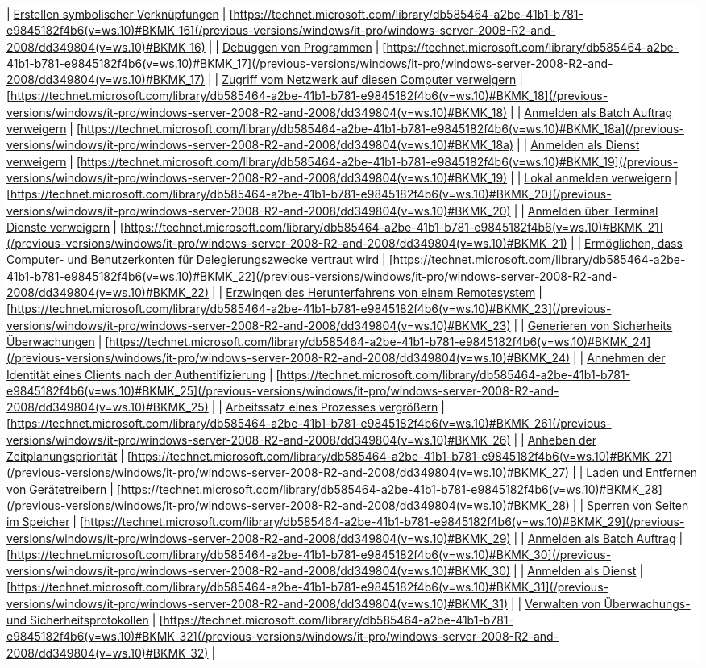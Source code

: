 | [Erstellen symbolischer Verknüpfungen](/previous-versions/windows/it-pro/windows-server-2008-R2-and-2008/dd349804(v=ws.10)#BKMK_16) | [https://technet.microsoft.com/library/db585464-a2be-41b1-b781-e9845182f4b6(v=ws.10)#BKMK_16](/previous-versions/windows/it-pro/windows-server-2008-R2-and-2008/dd349804(v=ws.10)#BKMK_16) |
| [Debuggen von Programmen](/previous-versions/windows/it-pro/windows-server-2008-R2-and-2008/dd349804(v=ws.10)#BKMK_17) | [https://technet.microsoft.com/library/db585464-a2be-41b1-b781-e9845182f4b6(v=ws.10)#BKMK_17](/previous-versions/windows/it-pro/windows-server-2008-R2-and-2008/dd349804(v=ws.10)#BKMK_17) |
| [Zugriff vom Netzwerk auf diesen Computer verweigern](/previous-versions/windows/it-pro/windows-server-2008-R2-and-2008/dd349804(v=ws.10)#BKMK_18) | [https://technet.microsoft.com/library/db585464-a2be-41b1-b781-e9845182f4b6(v=ws.10)#BKMK_18](/previous-versions/windows/it-pro/windows-server-2008-R2-and-2008/dd349804(v=ws.10)#BKMK_18) |
| [Anmelden als Batch Auftrag verweigern](/previous-versions/windows/it-pro/windows-server-2008-R2-and-2008/dd349804(v=ws.10)#BKMK_18a) | [https://technet.microsoft.com/library/db585464-a2be-41b1-b781-e9845182f4b6(v=ws.10)#BKMK_18a](/previous-versions/windows/it-pro/windows-server-2008-R2-and-2008/dd349804(v=ws.10)#BKMK_18a) |
| [Anmelden als Dienst verweigern](/previous-versions/windows/it-pro/windows-server-2008-R2-and-2008/dd349804(v=ws.10)#BKMK_19) | [https://technet.microsoft.com/library/db585464-a2be-41b1-b781-e9845182f4b6(v=ws.10)#BKMK_19](/previous-versions/windows/it-pro/windows-server-2008-R2-and-2008/dd349804(v=ws.10)#BKMK_19) |
| [Lokal anmelden verweigern](/previous-versions/windows/it-pro/windows-server-2008-R2-and-2008/dd349804(v=ws.10)#BKMK_20) | [https://technet.microsoft.com/library/db585464-a2be-41b1-b781-e9845182f4b6(v=ws.10)#BKMK_20](/previous-versions/windows/it-pro/windows-server-2008-R2-and-2008/dd349804(v=ws.10)#BKMK_20) |
| [Anmelden über Terminal Dienste verweigern](/previous-versions/windows/it-pro/windows-server-2008-R2-and-2008/dd349804(v=ws.10)#BKMK_21) | [https://technet.microsoft.com/library/db585464-a2be-41b1-b781-e9845182f4b6(v=ws.10)#BKMK_21](/previous-versions/windows/it-pro/windows-server-2008-R2-and-2008/dd349804(v=ws.10)#BKMK_21) |
| [Ermöglichen, dass Computer- und Benutzerkonten für Delegierungszwecke vertraut wird](/previous-versions/windows/it-pro/windows-server-2008-R2-and-2008/dd349804(v=ws.10)#BKMK_22) | [https://technet.microsoft.com/library/db585464-a2be-41b1-b781-e9845182f4b6(v=ws.10)#BKMK_22](/previous-versions/windows/it-pro/windows-server-2008-R2-and-2008/dd349804(v=ws.10)#BKMK_22) |
| [Erzwingen des Herunterfahrens von einem Remotesystem](/previous-versions/windows/it-pro/windows-server-2008-R2-and-2008/dd349804(v=ws.10)#BKMK_23) | [https://technet.microsoft.com/library/db585464-a2be-41b1-b781-e9845182f4b6(v=ws.10)#BKMK_23](/previous-versions/windows/it-pro/windows-server-2008-R2-and-2008/dd349804(v=ws.10)#BKMK_23) |
| [Generieren von Sicherheits Überwachungen](/previous-versions/windows/it-pro/windows-server-2008-R2-and-2008/dd349804(v=ws.10)#BKMK_24) | [https://technet.microsoft.com/library/db585464-a2be-41b1-b781-e9845182f4b6(v=ws.10)#BKMK_24](/previous-versions/windows/it-pro/windows-server-2008-R2-and-2008/dd349804(v=ws.10)#BKMK_24) |
| [Annehmen der Identität eines Clients nach der Authentifizierung](/previous-versions/windows/it-pro/windows-server-2008-R2-and-2008/dd349804(v=ws.10)#BKMK_25) | [https://technet.microsoft.com/library/db585464-a2be-41b1-b781-e9845182f4b6(v=ws.10)#BKMK_25](/previous-versions/windows/it-pro/windows-server-2008-R2-and-2008/dd349804(v=ws.10)#BKMK_25) |
| [Arbeitssatz eines Prozesses vergrößern](/previous-versions/windows/it-pro/windows-server-2008-R2-and-2008/dd349804(v=ws.10)#BKMK_26) | [https://technet.microsoft.com/library/db585464-a2be-41b1-b781-e9845182f4b6(v=ws.10)#BKMK_26](/previous-versions/windows/it-pro/windows-server-2008-R2-and-2008/dd349804(v=ws.10)#BKMK_26) |
| [Anheben der Zeitplanungspriorität](/previous-versions/windows/it-pro/windows-server-2008-R2-and-2008/dd349804(v=ws.10)#BKMK_27) | [https://technet.microsoft.com/library/db585464-a2be-41b1-b781-e9845182f4b6(v=ws.10)#BKMK_27](/previous-versions/windows/it-pro/windows-server-2008-R2-and-2008/dd349804(v=ws.10)#BKMK_27) |
| [Laden und Entfernen von Gerätetreibern](/previous-versions/windows/it-pro/windows-server-2008-R2-and-2008/dd349804(v=ws.10)#BKMK_28) | [https://technet.microsoft.com/library/db585464-a2be-41b1-b781-e9845182f4b6(v=ws.10)#BKMK_28](/previous-versions/windows/it-pro/windows-server-2008-R2-and-2008/dd349804(v=ws.10)#BKMK_28) |
| [Sperren von Seiten im Speicher](/previous-versions/windows/it-pro/windows-server-2008-R2-and-2008/dd349804(v=ws.10)#BKMK_29) | [https://technet.microsoft.com/library/db585464-a2be-41b1-b781-e9845182f4b6(v=ws.10)#BKMK_29](/previous-versions/windows/it-pro/windows-server-2008-R2-and-2008/dd349804(v=ws.10)#BKMK_29) |
| [Anmelden als Batch Auftrag](/previous-versions/windows/it-pro/windows-server-2008-R2-and-2008/dd349804(v=ws.10)#BKMK_30) | [https://technet.microsoft.com/library/db585464-a2be-41b1-b781-e9845182f4b6(v=ws.10)#BKMK_30](/previous-versions/windows/it-pro/windows-server-2008-R2-and-2008/dd349804(v=ws.10)#BKMK_30) |
| [Anmelden als Dienst](/previous-versions/windows/it-pro/windows-server-2008-R2-and-2008/dd349804(v=ws.10)#BKMK_31) | [https://technet.microsoft.com/library/db585464-a2be-41b1-b781-e9845182f4b6(v=ws.10)#BKMK_31](/previous-versions/windows/it-pro/windows-server-2008-R2-and-2008/dd349804(v=ws.10)#BKMK_31) |
| [Verwalten von Überwachungs- und Sicherheitsprotokollen](/previous-versions/windows/it-pro/windows-server-2008-R2-and-2008/dd349804(v=ws.10)#BKMK_32) | [https://technet.microsoft.com/library/db585464-a2be-41b1-b781-e9845182f4b6(v=ws.10)#BKMK_32](/previous-versions/windows/it-pro/windows-server-2008-R2-and-2008/dd349804(v=ws.10)#BKMK_32) |